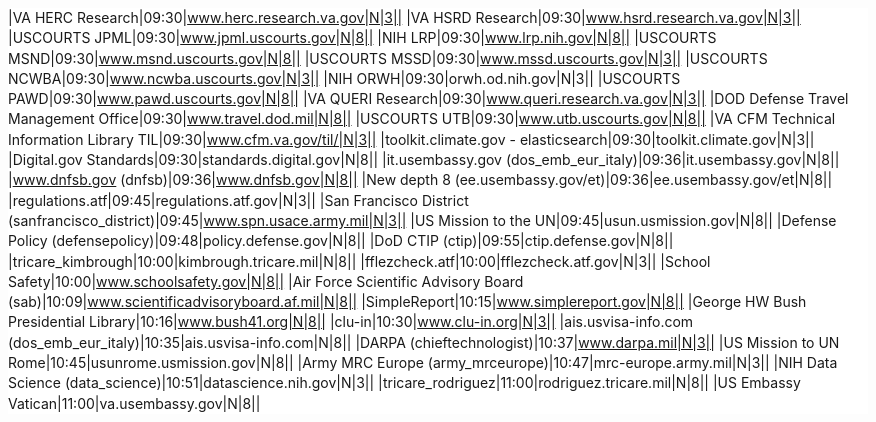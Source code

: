 |VA HERC Research|09:30|www.herc.research.va.gov|N|3||
|VA HSRD Research|09:30|www.hsrd.research.va.gov|N|3||
|USCOURTS JPML|09:30|www.jpml.uscourts.gov|N|8||
|NIH LRP|09:30|www.lrp.nih.gov|N|8||
|USCOURTS MSND|09:30|www.msnd.uscourts.gov|N|8||
|USCOURTS MSSD|09:30|www.mssd.uscourts.gov|N|3||
|USCOURTS NCWBA|09:30|www.ncwba.uscourts.gov|N|3||
|NIH ORWH|09:30|orwh.od.nih.gov|N|3||
|USCOURTS PAWD|09:30|www.pawd.uscourts.gov|N|8||
|VA QUERI Research|09:30|www.queri.research.va.gov|N|3||
|DOD Defense Travel Management Office|09:30|www.travel.dod.mil|N|8||
|USCOURTS UTB|09:30|www.utb.uscourts.gov|N|8||
|VA CFM Technical Information Library TIL|09:30|www.cfm.va.gov/til/|N|3||
|toolkit.climate.gov - elasticsearch|09:30|toolkit.climate.gov|N|3||
|Digital.gov Standards|09:30|standards.digital.gov|N|8||
|it.usembassy.gov (dos_emb_eur_italy)|09:36|it.usembassy.gov|N|8||
|www.dnfsb.gov (dnfsb)|09:36|www.dnfsb.gov|N|8||
|New depth 8 (ee.usembassy.gov/et)|09:36|ee.usembassy.gov/et|N|8||
|regulations.atf|09:45|regulations.atf.gov|N|3||
|San Francisco District (sanfrancisco_district)|09:45|www.spn.usace.army.mil|N|3||
|US Mission to the UN|09:45|usun.usmission.gov|N|8||
|Defense Policy (defensepolicy)|09:48|policy.defense.gov|N|8||
|DoD CTIP (ctip)|09:55|ctip.defense.gov|N|8||
|tricare_kimbrough|10:00|kimbrough.tricare.mil|N|8||
|fflezcheck.atf|10:00|fflezcheck.atf.gov|N|3||
|School Safety|10:00|www.schoolsafety.gov|N|8||
|Air Force Scientific Advisory Board (sab)|10:09|www.scientificadvisoryboard.af.mil|N|8||
|SimpleReport|10:15|www.simplereport.gov|N|8||
|George HW Bush Presidential Library|10:16|www.bush41.org|N|8||
|clu-in|10:30|www.clu-in.org|N|3||
|ais.usvisa-info.com (dos_emb_eur_italy)|10:35|ais.usvisa-info.com|N|8||
|DARPA (chieftechnologist)|10:37|www.darpa.mil|N|3||
|US Mission to UN Rome|10:45|usunrome.usmission.gov|N|8||
|Army MRC Europe (army_mrceurope)|10:47|mrc-europe.army.mil|N|3||
|NIH Data Science (data_science)|10:51|datascience.nih.gov|N|3||
|tricare_rodriguez|11:00|rodriguez.tricare.mil|N|8||
|US Embassy Vatican|11:00|va.usembassy.gov|N|8||